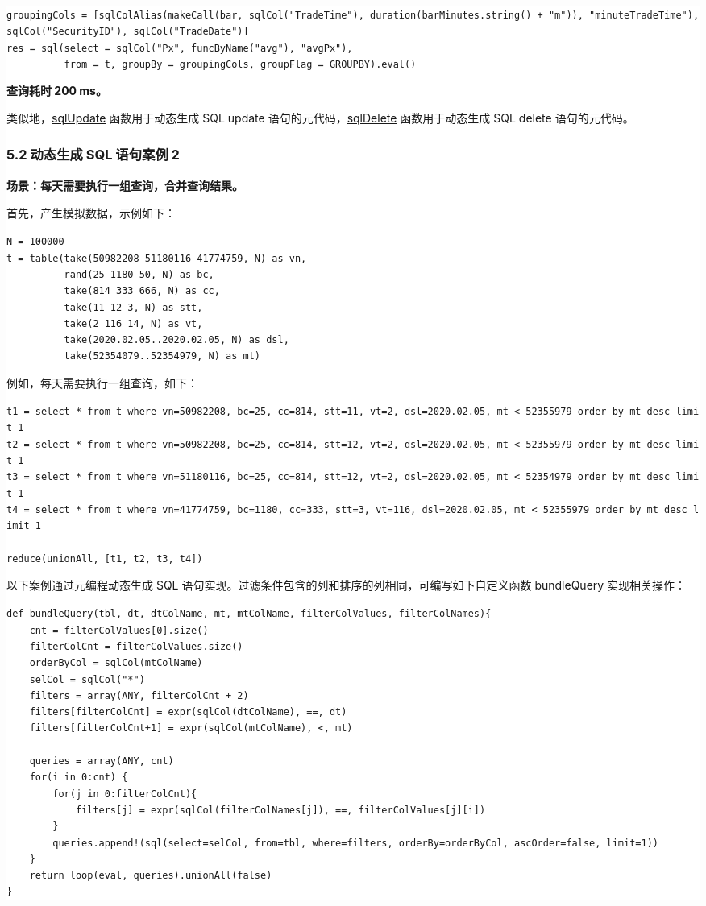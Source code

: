 ```
groupingCols = [sqlColAlias(makeCall(bar, sqlCol("TradeTime"), duration(barMinutes.string() + "m")), "minuteTradeTime"), sqlCol("SecurityID"), sqlCol("TradeDate")]
res = sql(select = sqlCol("Px", funcByName("avg"), "avgPx"), 
          from = t, groupBy = groupingCols, groupFlag = GROUPBY).eval()
```

**查询耗时 200 ms。**

类似地，[sqlUpdate](https://www.dolphindb.cn/cn/help/FunctionsandCommands/FunctionReferences/s/sqlUpdate.html) 函数用于动态生成 SQL update 语句的元代码，[sqlDelete](https://www.dolphindb.cn/cn/help/FunctionsandCommands/FunctionReferences/s/sqlDelete.html) 函数用于动态生成 SQL delete 语句的元代码。

### 5.2 动态生成 SQL 语句案例 2

**场景：每天需要执行一组查询，合并查询结果。**

首先，产生模拟数据，示例如下：

```
N = 100000
t = table(take(50982208 51180116 41774759, N) as vn, 
          rand(25 1180 50, N) as bc, 
          take(814 333 666, N) as cc, 
          take(11 12 3, N) as stt, 
          take(2 116 14, N) as vt, 
          take(2020.02.05..2020.02.05, N) as dsl, 
          take(52354079..52354979, N) as mt)
```

例如，每天需要执行一组查询，如下：

```
t1 = select * from t where vn=50982208, bc=25, cc=814, stt=11, vt=2, dsl=2020.02.05, mt < 52355979 order by mt desc limit 1
t2 = select * from t where vn=50982208, bc=25, cc=814, stt=12, vt=2, dsl=2020.02.05, mt < 52355979 order by mt desc limit 1
t3 = select * from t where vn=51180116, bc=25, cc=814, stt=12, vt=2, dsl=2020.02.05, mt < 52354979 order by mt desc limit 1
t4 = select * from t where vn=41774759, bc=1180, cc=333, stt=3, vt=116, dsl=2020.02.05, mt < 52355979 order by mt desc limit 1

reduce(unionAll, [t1, t2, t3, t4])
```

以下案例通过元编程动态生成 SQL 语句实现。过滤条件包含的列和排序的列相同，可编写如下自定义函数 bundleQuery 实现相关操作：

```
def bundleQuery(tbl, dt, dtColName, mt, mtColName, filterColValues, filterColNames){
	cnt = filterColValues[0].size()
	filterColCnt = filterColValues.size()
	orderByCol = sqlCol(mtColName)
	selCol = sqlCol("*")
	filters = array(ANY, filterColCnt + 2)
	filters[filterColCnt] = expr(sqlCol(dtColName), ==, dt)
	filters[filterColCnt+1] = expr(sqlCol(mtColName), <, mt)
	
	queries = array(ANY, cnt)
	for(i in 0:cnt)	{
		for(j in 0:filterColCnt){
			filters[j] = expr(sqlCol(filterColNames[j]), ==, filterColValues[j][i])
		}
		queries.append!(sql(select=selCol, from=tbl, where=filters, orderBy=orderByCol, ascOrder=false, limit=1))
	}
	return loop(eval, queries).unionAll(false)
}
```
